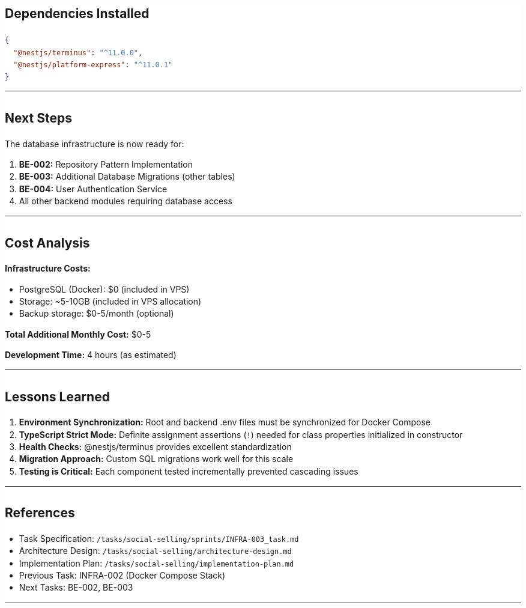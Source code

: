 ## Dependencies Installed

```json
{
  "@nestjs/terminus": "^11.0.0",
  "@nestjs/platform-express": "^11.0.1"
}
```

---

## Next Steps

The database infrastructure is now ready for:

1. **BE-002:** Repository Pattern Implementation
2. **BE-003:** Additional Database Migrations (other tables)
3. **BE-004:** User Authentication Service
4. All other backend modules requiring database access

---

## Cost Analysis

**Infrastructure Costs:**
- PostgreSQL (Docker): $0 (included in VPS)
- Storage: ~5-10GB (included in VPS allocation)
- Backup storage: $0-5/month (optional)

**Total Additional Monthly Cost:** $0-5

**Development Time:** 4 hours (as estimated)

---

## Lessons Learned

1. **Environment Synchronization:** Root and backend .env files must be synchronized for Docker Compose
2. **TypeScript Strict Mode:** Definite assignment assertions (`!`) needed for class properties initialized in constructor
3. **Health Checks:** @nestjs/terminus provides excellent standardization
4. **Migration Approach:** Custom SQL migrations work well for this scale
5. **Testing is Critical:** Each component tested incrementally prevented cascading issues

---

## References

- Task Specification: `/tasks/social-selling/sprints/INFRA-003_task.md`
- Architecture Design: `/tasks/social-selling/architecture-design.md`
- Implementation Plan: `/tasks/social-selling/implementation-plan.md`
- Previous Task: INFRA-002 (Docker Compose Stack)
- Next Tasks: BE-002, BE-003

---